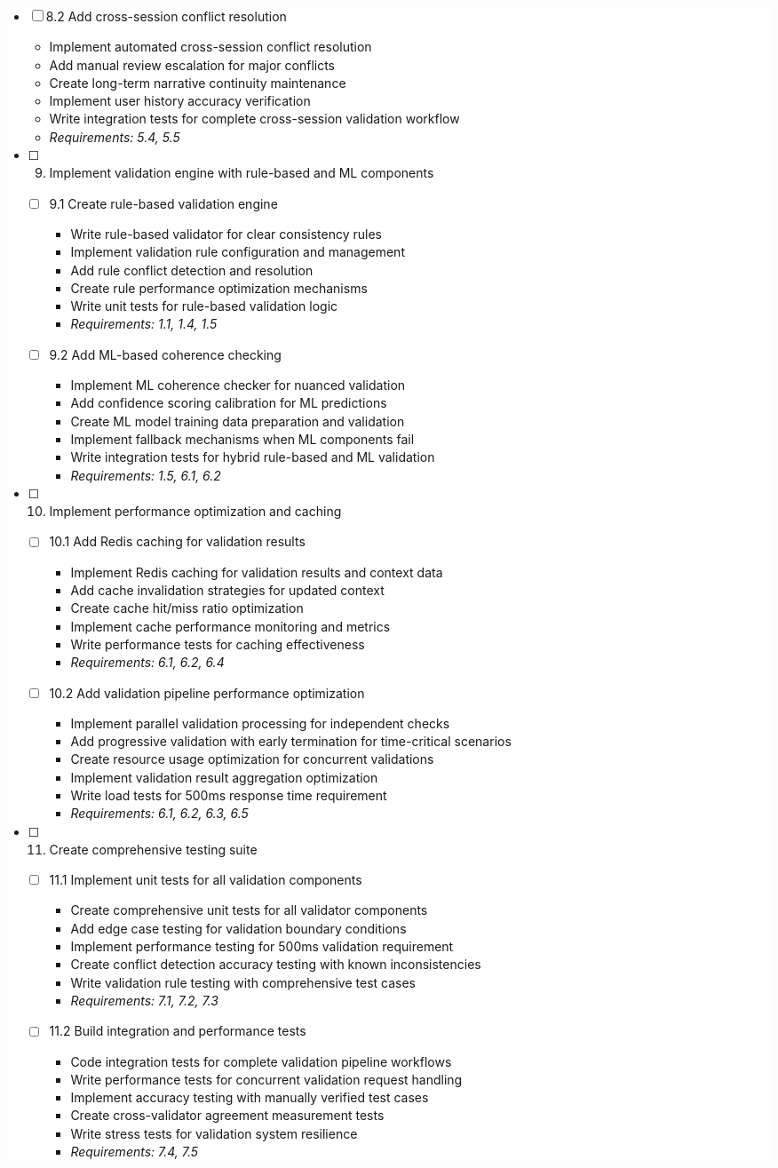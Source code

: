   - [ ] 8.2 Add cross-session conflict resolution
    - Implement automated cross-session conflict resolution
    - Add manual review escalation for major conflicts
    - Create long-term narrative continuity maintenance
    - Implement user history accuracy verification
    - Write integration tests for complete cross-session validation workflow
    - _Requirements: 5.4, 5.5_

- [ ] 9. Implement validation engine with rule-based and ML components
  - [ ] 9.1 Create rule-based validation engine
    - Write rule-based validator for clear consistency rules
    - Implement validation rule configuration and management
    - Add rule conflict detection and resolution
    - Create rule performance optimization mechanisms
    - Write unit tests for rule-based validation logic
    - _Requirements: 1.1, 1.4, 1.5_

  - [ ] 9.2 Add ML-based coherence checking
    - Implement ML coherence checker for nuanced validation
    - Add confidence scoring calibration for ML predictions
    - Create ML model training data preparation and validation
    - Implement fallback mechanisms when ML components fail
    - Write integration tests for hybrid rule-based and ML validation
    - _Requirements: 1.5, 6.1, 6.2_

- [ ] 10. Implement performance optimization and caching
  - [ ] 10.1 Add Redis caching for validation results
    - Implement Redis caching for validation results and context data
    - Add cache invalidation strategies for updated context
    - Create cache hit/miss ratio optimization
    - Implement cache performance monitoring and metrics
    - Write performance tests for caching effectiveness
    - _Requirements: 6.1, 6.2, 6.4_

  - [ ] 10.2 Add validation pipeline performance optimization
    - Implement parallel validation processing for independent checks
    - Add progressive validation with early termination for time-critical scenarios
    - Create resource usage optimization for concurrent validations
    - Implement validation result aggregation optimization
    - Write load tests for 500ms response time requirement
    - _Requirements: 6.1, 6.2, 6.3, 6.5_

- [ ] 11. Create comprehensive testing suite
  - [ ] 11.1 Implement unit tests for all validation components
    - Create comprehensive unit tests for all validator components
    - Add edge case testing for validation boundary conditions
    - Implement performance testing for 500ms validation requirement
    - Create conflict detection accuracy testing with known inconsistencies
    - Write validation rule testing with comprehensive test cases
    - _Requirements: 7.1, 7.2, 7.3_

  - [ ] 11.2 Build integration and performance tests
    - Code integration tests for complete validation pipeline workflows
    - Write performance tests for concurrent validation request handling
    - Implement accuracy testing with manually verified test cases
    - Create cross-validator agreement measurement tests
    - Write stress tests for validation system resilience
    - _Requirements: 7.4, 7.5_
